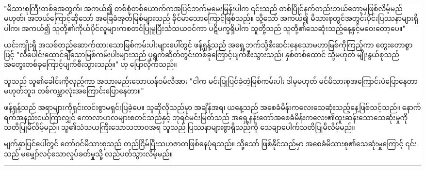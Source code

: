 "မိသားစုကြီးတစ်ခုအတွက်၊ အကယ်၍ တစ်စုံတစ်ယောက်ကအပြင်ဘက်မှမေးမြန်းပါက ၎င်းသည် တစ်ပြိုင်နက်တည်းဘယ်တော့မှဖြစ်လိမ့်မည်မဟုတ်၊ အဘယ်ကြောင့်ဆိုသော် အခြေခံအုတ်မြစ်များသည် ခိုင်မာသောကြောင့်ဖြစ်သည်။ သို့သော် အကယ်၍ မိသားစုတွင်အတွင်းပိုင်းပြဿနာများရှိပါက၊ အကယ်၍ သူတို့၏ကိုယ်ပိုင်လူများကစတင်ပြုမူပြီးသံသယဝင်ကာ ပဋိပက္ခရှိပါက သူတို့သည် သူတို့၏သေဆုံးသည့်နေ့နှင့်မဝေးတော့ပေ။"

ယင်းကျိုးရှိ အသစ်တည်ဆောက်ထားသောမြစ်ကမ်းပါးများပေါ်တွင် ဖန့်ရှန့်သည် အရှေ့ဘက်သို့စီးဆင်းနေသောမဟာမြစ်ကိုကြည့်ကာ တွေးတောစွာဖြင့် "လီပေါင်းထောင်ချီသောမြစ်ကမ်းပါးများသည် ပုရွက်ဆိတ်တွင်းတစ်ခုကြောင့်ပျက်စီးသွားသည်၊ နှစ်တစ်ထောင် သို့မဟုတ် မျိုးနွယ်စုသည် အတွေးတစ်ခုကြောင့်ပျက်စီးသွားသည်။" ဟု ပြောလိုက်သည်။

သူသည် သူ၏ခေါင်းကိုလှည့်ကာ အသားမည်းသောယန်ဝမ်လီအား "ငါက မင်းပြုပြင်ခဲ့တဲ့မြစ်ကမ်းပါး ဒါမှမဟုတ် မင်မိသားစုအကြောင်းပဲပြောနေတာမဟုတ်ဘူး၊ တစ်ကမ္ဘာလုံးအကြောင်းပြောနေတာ။"

ဖန့်ရှန့်သည် အရာများကိုရှင်းလင်းစွာမရှင်းပြခဲ့ပေ။ သူဆိုလိုသည်မှာ အချိန်အရ၊ ယနေ့သည် အစေခံမိန်းကလေးသေဆုံးသည့်နေ့ဖြစ်သင့်သည်။ နောက်ရက်အနည်းငယ်ကြာလျှင် ကောလာဟလများစတင်သည်နှင့် ဘုရင်မင်းမြတ်သည် အရှေ့နန်းတော်အစေခံမိန်းကလေး၏ထူးဆန်းသောသေဆုံးမှုကိုသတိပြုမိလိမ့်မည်။ သူ၏သံသယကြီးသောသဘာဝအရ သူသည် ပြဿနာများစွာရှိသည်ကို သေချာပေါက်သတိပြုမိလိမ့်မည်။

မျက်နှာပြင်ပေါ်တွင် တော်ဝင်မိသားစုသည် တည်ငြိမ်ပြီးသဟဇာတဖြစ်နေပုံရသည်။ သို့သော် ဖြစ်နိုင်သည်မှာ အစေခံမိသားစု၏သေဆုံးမှုကြောင့် ၎င်းသည် မမျှော်လင့်သောလှုပ်ခတ်မှုသို့ လည်ပတ်သွားလိမ့်မည်။

---
